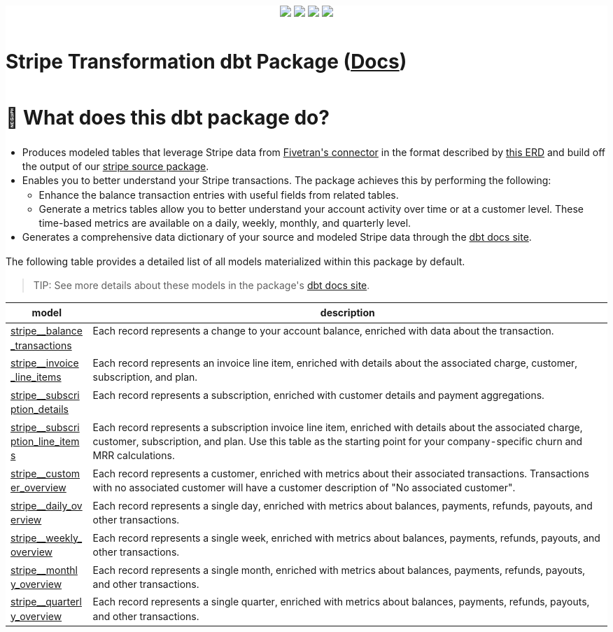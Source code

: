 <p align="center">
    <a alt="License"
        href="https://github.com/fivetran/dbt_stripe/blob/main/LICENSE">
        <img src="https://img.shields.io/badge/License-Apache%202.0-blue.svg" /></a>
    <a alt="dbt-core">
        <img src="https://img.shields.io/badge/dbt_Core™_version->=1.3.0_,<2.0.0-orange.svg" /></a>
    <a alt="Maintained?">
        <img src="https://img.shields.io/badge/Maintained%3F-yes-green.svg" /></a>
    <a alt="PRs">
        <img src="https://img.shields.io/badge/Contributions-welcome-blueviolet" /></a>
</p>

# Stripe Transformation dbt Package ([Docs](https://fivetran.github.io/dbt_stripe/))
# 📣 What does this dbt package do?
- Produces modeled tables that leverage Stripe data from [Fivetran's connector](https://fivetran.com/docs/applications/stripe) in the format described by [this ERD](https://fivetran.com/docs/applications/stripe#schemainformation) and build off the output of our [stripe source package](https://github.com/fivetran/dbt_stripe_source).
- Enables you to better understand your Stripe transactions. The package achieves this by performing the following: 
    - Enhance the balance transaction entries with useful fields from related tables. 
    - Generate a metrics tables allow you to better understand your account activity over time or at a customer level. These time-based metrics are available on a daily, weekly, monthly, and quarterly level.
- Generates a comprehensive data dictionary of your source and modeled Stripe data through the [dbt docs site](https://fivetran.github.io/dbt_stripe/).

The following table provides a detailed list of all models materialized within this package by default. 
> TIP: See more details about these models in the package's [dbt docs site](https://fivetran.github.io/dbt_stripe/#!/overview?g_v=1).

| **model**                          | **description**                                                                                                                                                                                                                              |
|--------------------------------|------------------------------------------------------------------------------------------------------------------------------------------------------------------------------------------------------------------------------------------|
| [stripe__balance_transactions](https://fivetran.github.io/dbt_stripe/#!/model/model.stripe.stripe__balance_transactions)    | Each record represents a change to your account balance, enriched with data about the transaction.                                                                                                                                       |
| [stripe__invoice_line_items](https://fivetran.github.io/dbt_stripe/#!/model/model.stripe.stripe__invoice_line_items)      | Each record represents an invoice line item, enriched with details about the associated charge, customer, subscription, and plan.                                                                                                        |
| [stripe__subscription_details](https://fivetran.github.io/dbt_stripe/#!/model/model.stripe.stripe__subscription_details)    | Each record represents a subscription, enriched with customer details and payment aggregations.                                                                                                                                          |
| [stripe__subscription_line_items](https://fivetran.github.io/dbt_stripe/#!/model/model.stripe.stripe__subscription_line_items) | Each record represents a subscription invoice line item, enriched with details about the associated charge, customer, subscription, and plan. Use this table as the starting point for your company-specific churn and MRR calculations. |
| [stripe__customer_overview](https://fivetran.github.io/dbt_stripe/#!/model/model.stripe.stripe__customer_overview)       | Each record represents a customer, enriched with metrics about their associated transactions.  Transactions with no associated customer will have a customer description of "No associated customer".                                                                                                                                          |
| [stripe__daily_overview](https://fivetran.github.io/dbt_stripe/#!/model/model.stripe.stripe__daily_overview)          | Each record represents a single day, enriched with metrics about balances, payments, refunds, payouts, and other transactions.                                                                                                           |
| [stripe__weekly_overview](https://fivetran.github.io/dbt_stripe/#!/model/model.stripe.stripe__weekly_overview)         | Each record represents a single week, enriched with metrics about balances, payments, refunds, payouts, and other transactions.                                                                                                          |
| [stripe__monthly_overview](https://fivetran.github.io/dbt_stripe/#!/model/model.stripe.stripe__monthly_overview)        | Each record represents a single month, enriched with metrics about balances, payments, refunds, payouts, and other transactions.                                                                                                         |
| [stripe__quarterly_overview](https://fivetran.github.io/dbt_stripe/#!/model/model.stripe.stripe__quarterly_overview)      | Each record represents a single quarter, enriched with metrics about balances, payments, refunds, payouts, and other transactions.                                                                                                       |
